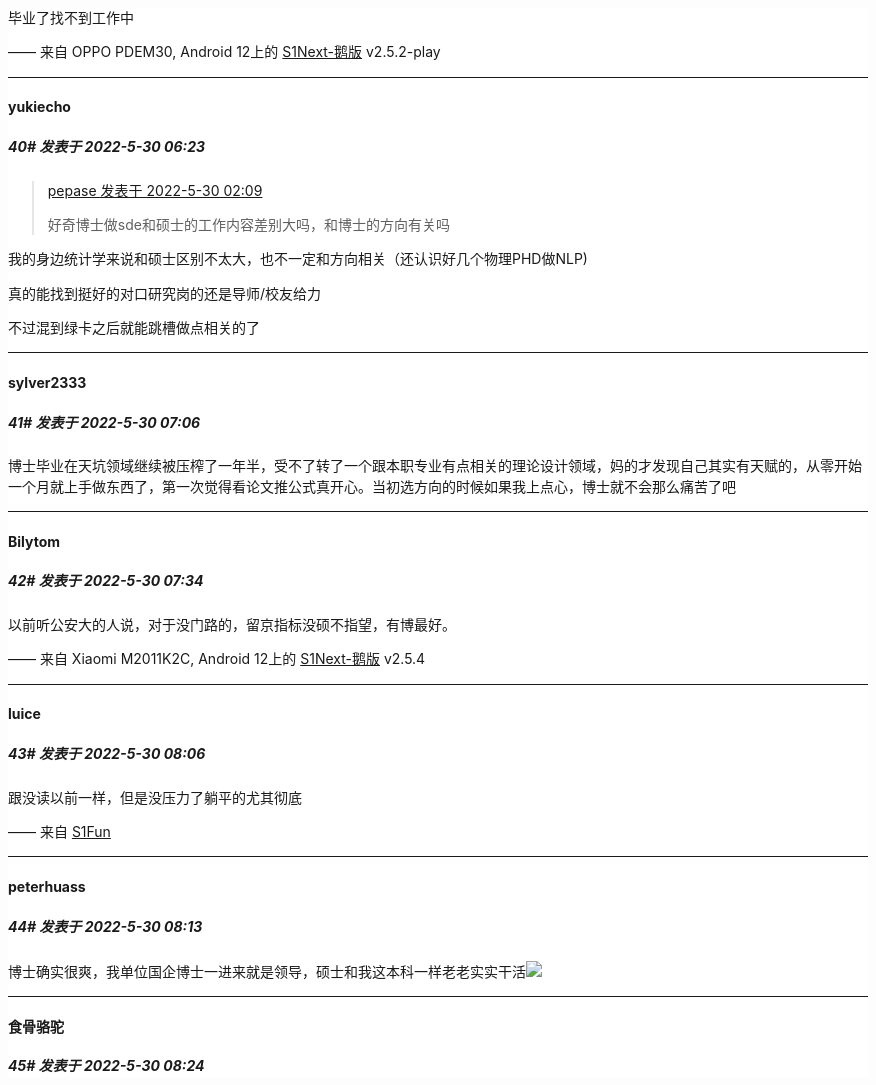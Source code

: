 毕业了找不到工作中

—— 来自 OPPO PDEM30, Android 12上的 [S1Next-鹅版](https://github.com/ykrank/S1-Next/releases) v2.5.2-play

*****

####  yukiecho  
##### 40#       发表于 2022-5-30 06:23

<blockquote><a href="httphttps://bbs.saraba1st.com/2b/forum.php?mod=redirect&amp;goto=findpost&amp;pid=56048359&amp;ptid=2072160" target="_blank">pepase 发表于 2022-5-30 02:09</a>

好奇博士做sde和硕士的工作内容差别大吗，和博士的方向有关吗</blockquote>
我的身边统计学来说和硕士区别不太大，也不一定和方向相关（还认识好几个物理PHD做NLP)

真的能找到挺好的对口研究岗的还是导师/校友给力

不过混到绿卡之后就能跳槽做点相关的了

*****

####  sylver2333  
##### 41#       发表于 2022-5-30 07:06

博士毕业在天坑领域继续被压榨了一年半，受不了转了一个跟本职专业有点相关的理论设计领域，妈的才发现自己其实有天赋的，从零开始一个月就上手做东西了，第一次觉得看论文推公式真开心。当初选方向的时候如果我上点心，博士就不会那么痛苦了吧

*****

####  Bilytom  
##### 42#       发表于 2022-5-30 07:34

以前听公安大的人说，对于没门路的，留京指标没硕不指望，有博最好。

—— 来自 Xiaomi M2011K2C, Android 12上的 [S1Next-鹅版](https://github.com/ykrank/S1-Next/releases) v2.5.4

*****

####  luice  
##### 43#       发表于 2022-5-30 08:06

跟没读以前一样，但是没压力了躺平的尤其彻底

—— 来自 [S1Fun](https://s1fun.koalcat.com)

*****

####  peterhuass  
##### 44#       发表于 2022-5-30 08:13

博士确实很爽，我单位国企博士一进来就是领导，硕士和我这本科一样老老实实干活<img src="https://static.saraba1st.com/image/smiley/face2017/002.png" referrerpolicy="no-referrer">

*****

####  食骨骆驼  
##### 45#       发表于 2022-5-30 08:24
